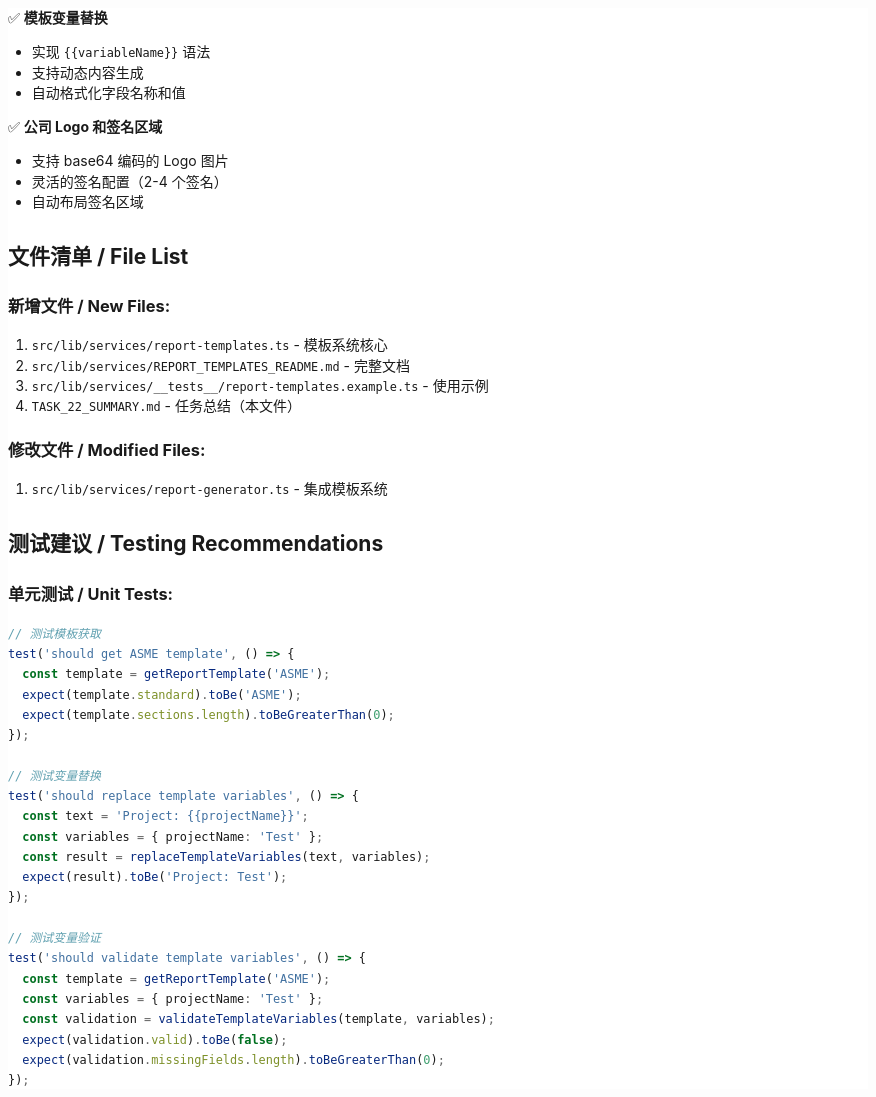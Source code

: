 ✅ **模板变量替换**
- 实现 `{{variableName}}` 语法
- 支持动态内容生成
- 自动格式化字段名称和值

✅ **公司 Logo 和签名区域**
- 支持 base64 编码的 Logo 图片
- 灵活的签名配置（2-4 个签名）
- 自动布局签名区域

## 文件清单 / File List

### 新增文件 / New Files:
1. `src/lib/services/report-templates.ts` - 模板系统核心
2. `src/lib/services/REPORT_TEMPLATES_README.md` - 完整文档
3. `src/lib/services/__tests__/report-templates.example.ts` - 使用示例
4. `TASK_22_SUMMARY.md` - 任务总结（本文件）

### 修改文件 / Modified Files:
1. `src/lib/services/report-generator.ts` - 集成模板系统

## 测试建议 / Testing Recommendations

### 单元测试 / Unit Tests:
```typescript
// 测试模板获取
test('should get ASME template', () => {
  const template = getReportTemplate('ASME');
  expect(template.standard).toBe('ASME');
  expect(template.sections.length).toBeGreaterThan(0);
});

// 测试变量替换
test('should replace template variables', () => {
  const text = 'Project: {{projectName}}';
  const variables = { projectName: 'Test' };
  const result = replaceTemplateVariables(text, variables);
  expect(result).toBe('Project: Test');
});

// 测试变量验证
test('should validate template variables', () => {
  const template = getReportTemplate('ASME');
  const variables = { projectName: 'Test' };
  const validation = validateTemplateVariables(template, variables);
  expect(validation.valid).toBe(false);
  expect(validation.missingFields.length).toBeGreaterThan(0);
});
```
